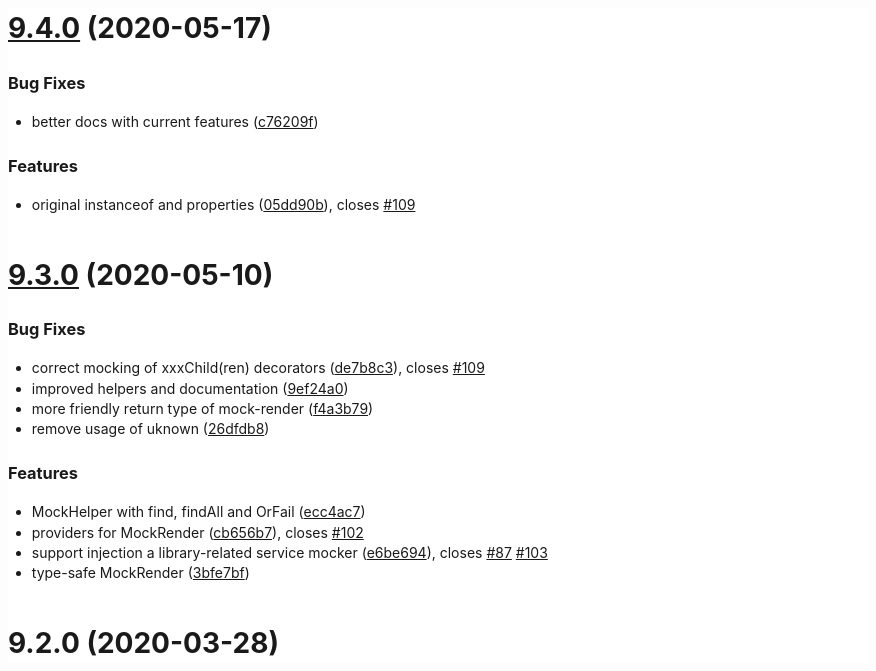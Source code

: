 

<a name="9.4.0"></a>
# [9.4.0](https://github.com/help-me-mom/ng-mocks/compare/v9.3.0...v9.4.0) (2020-05-17)


### Bug Fixes

* better docs with current features ([c76209f](https://github.com/help-me-mom/ng-mocks/commit/c76209f))


### Features

* original instanceof and properties ([05dd90b](https://github.com/help-me-mom/ng-mocks/commit/05dd90b)), closes [#109](https://github.com/help-me-mom/ng-mocks/issues/109)



<a name="9.3.0"></a>
# [9.3.0](https://github.com/help-me-mom/ng-mocks/compare/v9.2.0...v9.3.0) (2020-05-10)


### Bug Fixes

* correct mocking of xxxChild(ren) decorators ([de7b8c3](https://github.com/help-me-mom/ng-mocks/commit/de7b8c3)), closes [#109](https://github.com/help-me-mom/ng-mocks/issues/109)
* improved helpers and documentation ([9ef24a0](https://github.com/help-me-mom/ng-mocks/commit/9ef24a0))
* more friendly return type of mock-render ([f4a3b79](https://github.com/help-me-mom/ng-mocks/commit/f4a3b79))
* remove usage of uknown ([26dfdb8](https://github.com/help-me-mom/ng-mocks/commit/26dfdb8))


### Features

* MockHelper with find, findAll and OrFail ([ecc4ac7](https://github.com/help-me-mom/ng-mocks/commit/ecc4ac7))
* providers for MockRender ([cb656b7](https://github.com/help-me-mom/ng-mocks/commit/cb656b7)), closes [#102](https://github.com/help-me-mom/ng-mocks/issues/102)
* support injection a library-related service mocker ([e6be694](https://github.com/help-me-mom/ng-mocks/commit/e6be694)), closes [#87](https://github.com/help-me-mom/ng-mocks/issues/87) [#103](https://github.com/help-me-mom/ng-mocks/issues/103)
* type-safe MockRender ([3bfe7bf](https://github.com/help-me-mom/ng-mocks/commit/3bfe7bf))



<a name="9.2.0"></a>
# 9.2.0 (2020-03-28)

